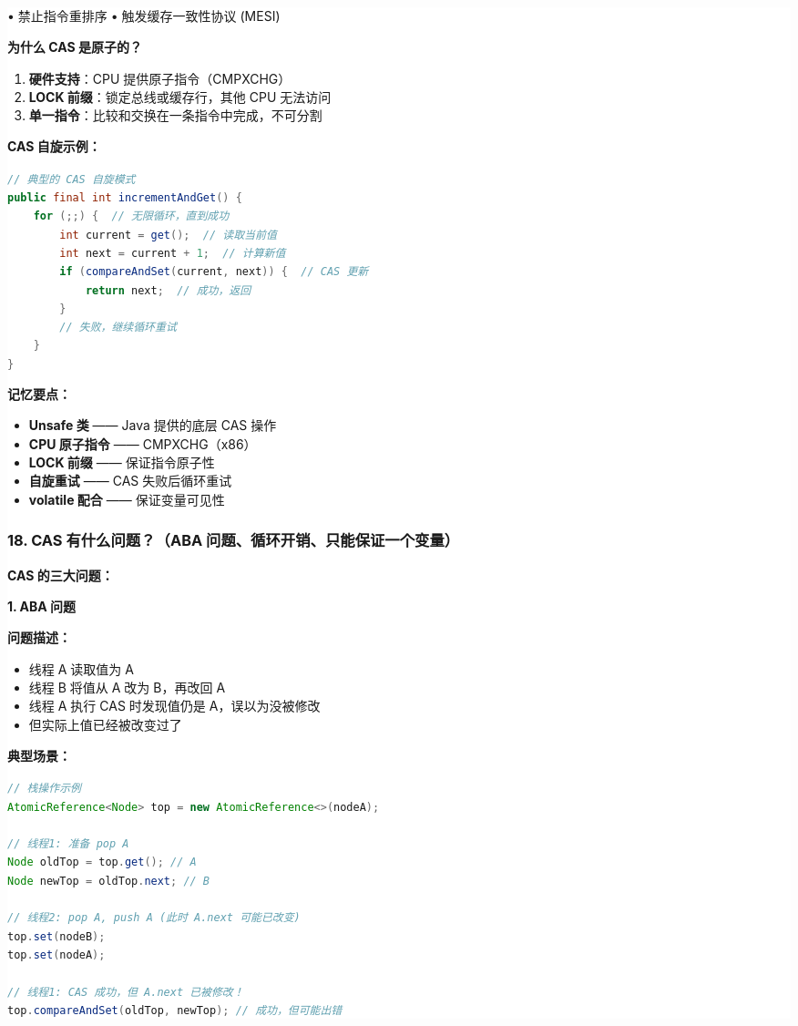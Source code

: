 <text x="360" y="410" class="code">• 禁止指令重排序</text>
<text x="360" y="430" class="code">• 触发缓存一致性协议 (MESI)</text>
<defs>
<marker id="arrow11" markerWidth="10" markerHeight="10" refX="9" refY="3" orient="auto"><path d="M0,0 L0,6 L9,3 z" fill="#1976d2"/></marker>
<marker id="arrow-orange6" markerWidth="10" markerHeight="10" refX="9" refY="3" orient="auto"><path d="M0,0 L0,6 L9,3 z" fill="#f57c00"/></marker>
</defs>
</svg>

**为什么 CAS 是原子的？**

1. **硬件支持**：CPU 提供原子指令（CMPXCHG）
2. **LOCK 前缀**：锁定总线或缓存行，其他 CPU 无法访问
3. **单一指令**：比较和交换在一条指令中完成，不可分割

**CAS 自旋示例：**

```java
// 典型的 CAS 自旋模式
public final int incrementAndGet() {
    for (;;) {  // 无限循环，直到成功
        int current = get();  // 读取当前值
        int next = current + 1;  // 计算新值
        if (compareAndSet(current, next)) {  // CAS 更新
            return next;  // 成功，返回
        }
        // 失败，继续循环重试
    }
}
```

**记忆要点：**
- **Unsafe 类** —— Java 提供的底层 CAS 操作
- **CPU 原子指令** —— CMPXCHG（x86）
- **LOCK 前缀** —— 保证指令原子性
- **自旋重试** —— CAS 失败后循环重试
- **volatile 配合** —— 保证变量可见性

### 18. CAS 有什么问题？（ABA 问题、循环开销、只能保证一个变量）

**CAS 的三大问题：**

**1. ABA 问题**

**问题描述：**
- 线程 A 读取值为 A
- 线程 B 将值从 A 改为 B，再改回 A
- 线程 A 执行 CAS 时发现值仍是 A，误以为没被修改
- 但实际上值已经被改变过了

**典型场景：**
```java
// 栈操作示例
AtomicReference<Node> top = new AtomicReference<>(nodeA);

// 线程1: 准备 pop A
Node oldTop = top.get(); // A
Node newTop = oldTop.next; // B

// 线程2: pop A, push A (此时 A.next 可能已改变)
top.set(nodeB);
top.set(nodeA);

// 线程1: CAS 成功，但 A.next 已被修改！
top.compareAndSet(oldTop, newTop); // 成功，但可能出错
```
